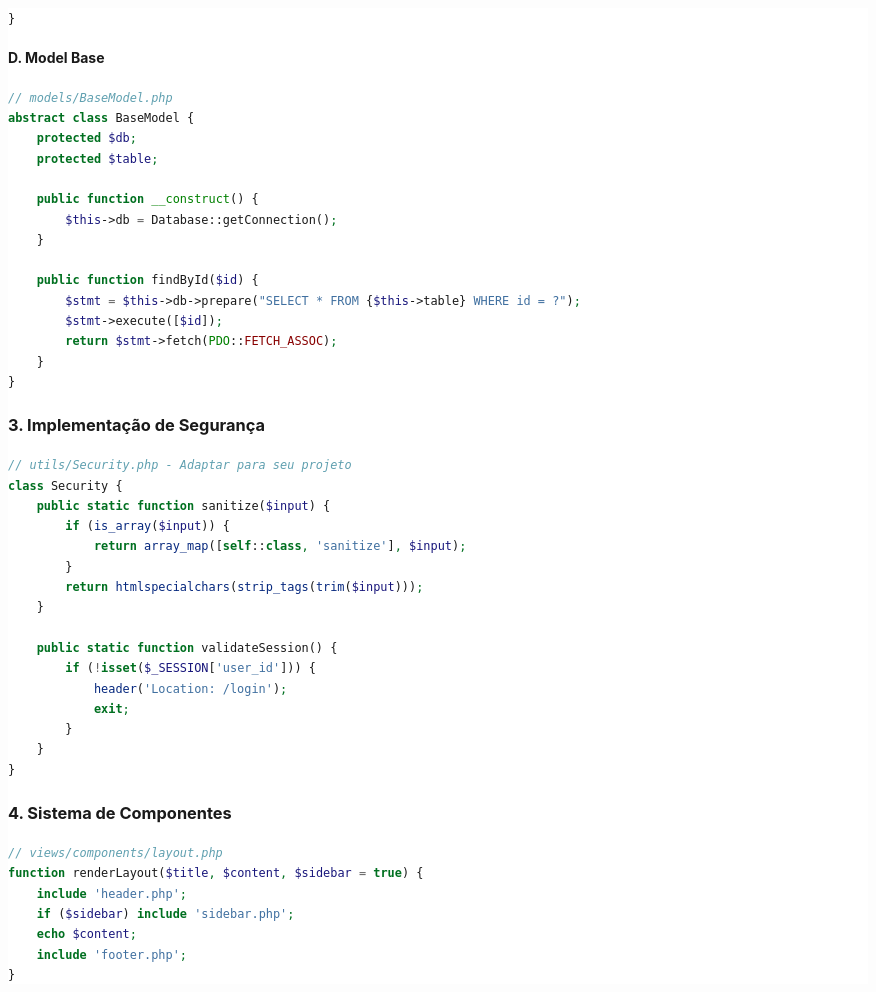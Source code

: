 ```php
}
```

#### D. **Model Base**
```php
// models/BaseModel.php
abstract class BaseModel {
    protected $db;
    protected $table;
    
    public function __construct() {
        $this->db = Database::getConnection();
    }
    
    public function findById($id) {
        $stmt = $this->db->prepare("SELECT * FROM {$this->table} WHERE id = ?");
        $stmt->execute([$id]);
        return $stmt->fetch(PDO::FETCH_ASSOC);
    }
}
```

### 3. **Implementação de Segurança**

```php
// utils/Security.php - Adaptar para seu projeto
class Security {
    public static function sanitize($input) {
        if (is_array($input)) {
            return array_map([self::class, 'sanitize'], $input);
        }
        return htmlspecialchars(strip_tags(trim($input)));
    }
    
    public static function validateSession() {
        if (!isset($_SESSION['user_id'])) {
            header('Location: /login');
            exit;
        }
    }
}
```

### 4. **Sistema de Componentes**

```php
// views/components/layout.php
function renderLayout($title, $content, $sidebar = true) {
    include 'header.php';
    if ($sidebar) include 'sidebar.php';
    echo $content;
    include 'footer.php';
}
```
